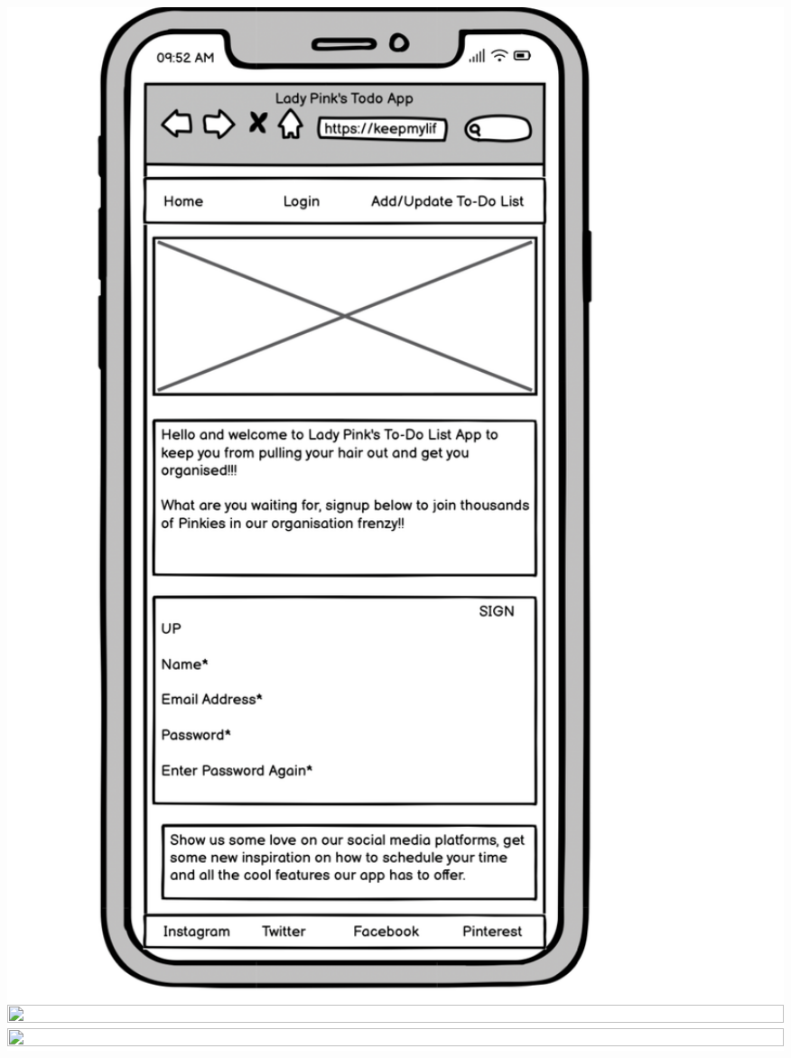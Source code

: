<img src="doc-assets/screenshots/Balsamiqwireframe1.png" width="100%" height="100%">
<img src="doc-assets/screenshots/Balsamiqwireframe2.png" width="100%" height="100%">
<img src="doc-assets/screenshots/Balsamiqwireframe3.png" width="100%" height="100%">
